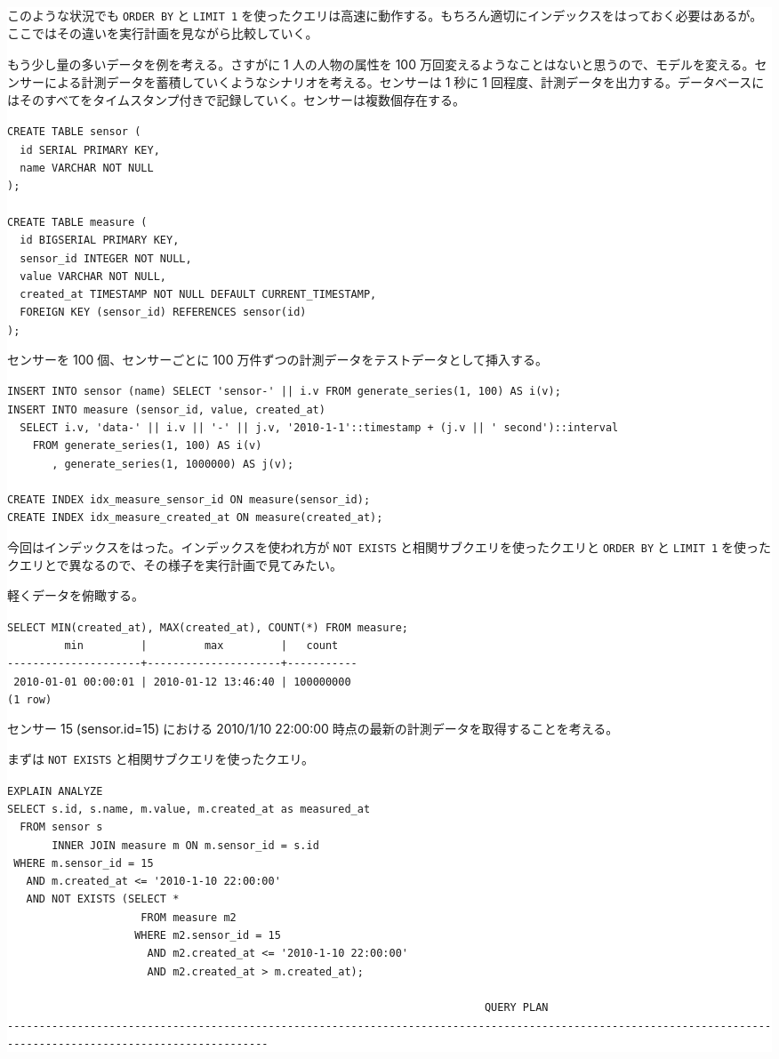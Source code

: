 このような状況でも `ORDER BY` と `LIMIT 1` を使ったクエリは高速に動作する。もちろん適切にインデックスをはっておく必要はあるが。ここではその違いを実行計画を見ながら比較していく。

もう少し量の多いデータを例を考える。さすがに 1 人の人物の属性を 100 万回変えるようなことはないと思うので、モデルを変える。センサーによる計測データを蓄積していくようなシナリオを考える。センサーは 1 秒に 1 回程度、計測データを出力する。データベースにはそのすべてをタイムスタンプ付きで記録していく。センサーは複数個存在する。

```
CREATE TABLE sensor (
  id SERIAL PRIMARY KEY,
  name VARCHAR NOT NULL
);

CREATE TABLE measure (
  id BIGSERIAL PRIMARY KEY,
  sensor_id INTEGER NOT NULL,
  value VARCHAR NOT NULL,
  created_at TIMESTAMP NOT NULL DEFAULT CURRENT_TIMESTAMP,
  FOREIGN KEY (sensor_id) REFERENCES sensor(id)
);

```

センサーを 100 個、センサーごとに 100 万件ずつの計測データをテストデータとして挿入する。

```
INSERT INTO sensor (name) SELECT 'sensor-' || i.v FROM generate_series(1, 100) AS i(v);
INSERT INTO measure (sensor_id, value, created_at)
  SELECT i.v, 'data-' || i.v || '-' || j.v, '2010-1-1'::timestamp + (j.v || ' second')::interval
    FROM generate_series(1, 100) AS i(v)
       , generate_series(1, 1000000) AS j(v);

CREATE INDEX idx_measure_sensor_id ON measure(sensor_id);
CREATE INDEX idx_measure_created_at ON measure(created_at);
```

今回はインデックスをはった。インデックスを使われ方が `NOT EXISTS` と相関サブクエリを使ったクエリと `ORDER BY` と `LIMIT 1` を使ったクエリとで異なるので、その様子を実行計画で見てみたい。

軽くデータを俯瞰する。

```
SELECT MIN(created_at), MAX(created_at), COUNT(*) FROM measure;
         min         |         max         |   count   
---------------------+---------------------+-----------
 2010-01-01 00:00:01 | 2010-01-12 13:46:40 | 100000000
(1 row)
```

センサー 15 (sensor.id=15) における 2010/1/10 22:00:00 時点の最新の計測データを取得することを考える。

まずは `NOT EXISTS` と相関サブクエリを使ったクエリ。

```
EXPLAIN ANALYZE
SELECT s.id, s.name, m.value, m.created_at as measured_at
  FROM sensor s
       INNER JOIN measure m ON m.sensor_id = s.id
 WHERE m.sensor_id = 15
   AND m.created_at <= '2010-1-10 22:00:00'
   AND NOT EXISTS (SELECT *
                     FROM measure m2
                    WHERE m2.sensor_id = 15
                      AND m2.created_at <= '2010-1-10 22:00:00'
                      AND m2.created_at > m.created_at);

                                                                           QUERY PLAN                                                                            
-----------------------------------------------------------------------------------------------------------------------------------------------------------------
```